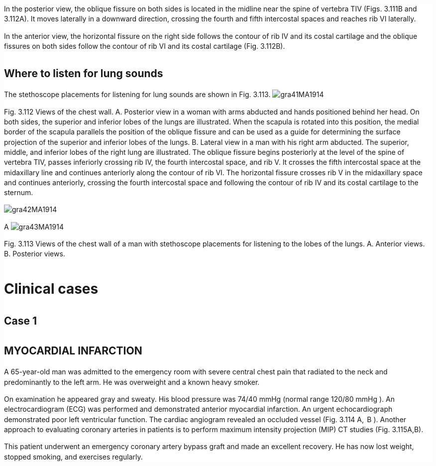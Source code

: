 In the posterior view, the oblique fissure on both sides is located in the midline near the spine of vertebra TIV (Figs. 3.111B and 3.112A). It moves laterally in a downward direction, crossing the fourth and fifth intercostal spaces and reaches rib VI laterally.

In the anterior view, the horizontal fissure on the right side follows the contour of rib IV and its costal cartilage and the oblique fissures on both sides follow the contour of rib VI and its costal cartilage (Fig. 3.112B).

## Where to listen for lung sounds

The stethoscope placements for listening for lung sounds are shown in Fig. 3.113.
![gra41MA1914](gra41MA1914.jpg)

Fig. 3.112 Views of the chest wall. A. Posterior view in a woman with arms abducted and hands positioned behind her head. On both sides, the superior and inferior lobes of the lungs are illustrated. When the scapula is rotated into this position, the medial border of the scapula parallels the position of the oblique fissure and can be used as a guide for determining the surface projection of the superior and inferior lobes of the lungs. B. Lateral view in a man with his right arm abducted. The superior, middle, and inferior lobes of the right lung are illustrated. The oblique fissure begins posteriorly at the level of the spine of vertebra TIV, passes inferiorly crossing rib IV, the fourth intercostal space, and rib V. It crosses the fifth intercostal space at the midaxillary line and continues anteriorly along the contour of rib VI. The horizontal fissure crosses rib V in the midaxillary space and continues anteriorly, crossing the fourth intercostal space and following the contour of rib IV and its costal cartilage to the sternum.

![gra42MA1914](gra42MA1914.jpg)

A
![gra43MA1914](gra43MA1914.jpg)

Fig. 3.113 Views of the chest wall of a man with stethoscope placements for listening to the lobes of the lungs. A. Anterior views. B. Posterior views.

# Clinical cases 

## Case 1

## MYOCARDIAL INFARCTION

A 65-year-old man was admitted to the emergency room with severe central chest pain that radiated to the neck and predominantly to the left arm. He was overweight and a known heavy smoker.

On examination he appeared gray and sweaty. His blood pressure was $74 / 40 \mathrm{~mm} \mathrm{Hg}$ (normal range $120 / 80 \mathrm{~mm} \mathrm{Hg}$ ). An electrocardiogram (ECG) was performed and demonstrated anterior myocardial infarction. An urgent echocardiograph demonstrated poor left ventricular function. The cardiac angiogram revealed an occluded vessel (Fig. $3.114 \mathrm{~A}, \mathrm{~B}$ ). Another approach to evaluating coronary arteries in patients is to perform maximum intensity projection (MIP) CT studies (Fig. 3.115A,B).

This patient underwent an emergency coronary artery bypass graft and made an excellent recovery. He has now lost weight, stopped smoking, and exercises regularly.
